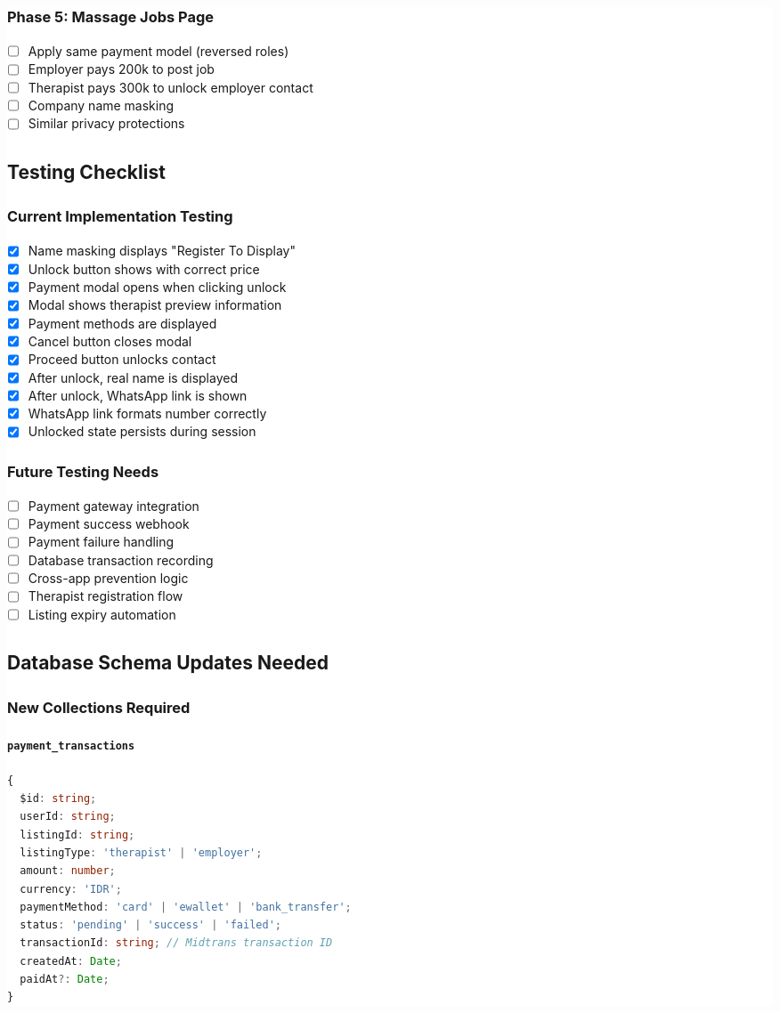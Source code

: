 ### Phase 5: Massage Jobs Page
- [ ] Apply same payment model (reversed roles)
- [ ] Employer pays 200k to post job
- [ ] Therapist pays 300k to unlock employer contact
- [ ] Company name masking
- [ ] Similar privacy protections

## Testing Checklist

### Current Implementation Testing
- [x] Name masking displays "Register To Display"
- [x] Unlock button shows with correct price
- [x] Payment modal opens when clicking unlock
- [x] Modal shows therapist preview information
- [x] Payment methods are displayed
- [x] Cancel button closes modal
- [x] Proceed button unlocks contact
- [x] After unlock, real name is displayed
- [x] After unlock, WhatsApp link is shown
- [x] WhatsApp link formats number correctly
- [x] Unlocked state persists during session

### Future Testing Needs
- [ ] Payment gateway integration
- [ ] Payment success webhook
- [ ] Payment failure handling
- [ ] Database transaction recording
- [ ] Cross-app prevention logic
- [ ] Therapist registration flow
- [ ] Listing expiry automation

## Database Schema Updates Needed

### New Collections Required

#### `payment_transactions`
```typescript
{
  $id: string;
  userId: string;
  listingId: string;
  listingType: 'therapist' | 'employer';
  amount: number;
  currency: 'IDR';
  paymentMethod: 'card' | 'ewallet' | 'bank_transfer';
  status: 'pending' | 'success' | 'failed';
  transactionId: string; // Midtrans transaction ID
  createdAt: Date;
  paidAt?: Date;
}
```
